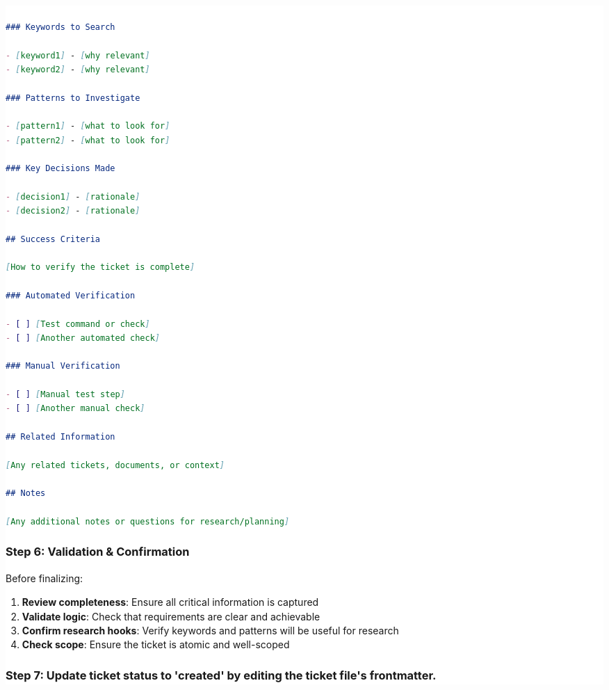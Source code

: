 ```markdown

### Keywords to Search

- [keyword1] - [why relevant]
- [keyword2] - [why relevant]

### Patterns to Investigate

- [pattern1] - [what to look for]
- [pattern2] - [what to look for]

### Key Decisions Made

- [decision1] - [rationale]
- [decision2] - [rationale]

## Success Criteria

[How to verify the ticket is complete]

### Automated Verification

- [ ] [Test command or check]
- [ ] [Another automated check]

### Manual Verification

- [ ] [Manual test step]
- [ ] [Another manual check]

## Related Information

[Any related tickets, documents, or context]

## Notes

[Any additional notes or questions for research/planning]
```

### Step 6: Validation & Confirmation

Before finalizing:

1. **Review completeness**: Ensure all critical information is captured
2. **Validate logic**: Check that requirements are clear and achievable
3. **Confirm research hooks**: Verify keywords and patterns will be useful for research
4. **Check scope**: Ensure the ticket is atomic and well-scoped

### Step 7: Update ticket status to 'created' by editing the ticket file's frontmatter.

